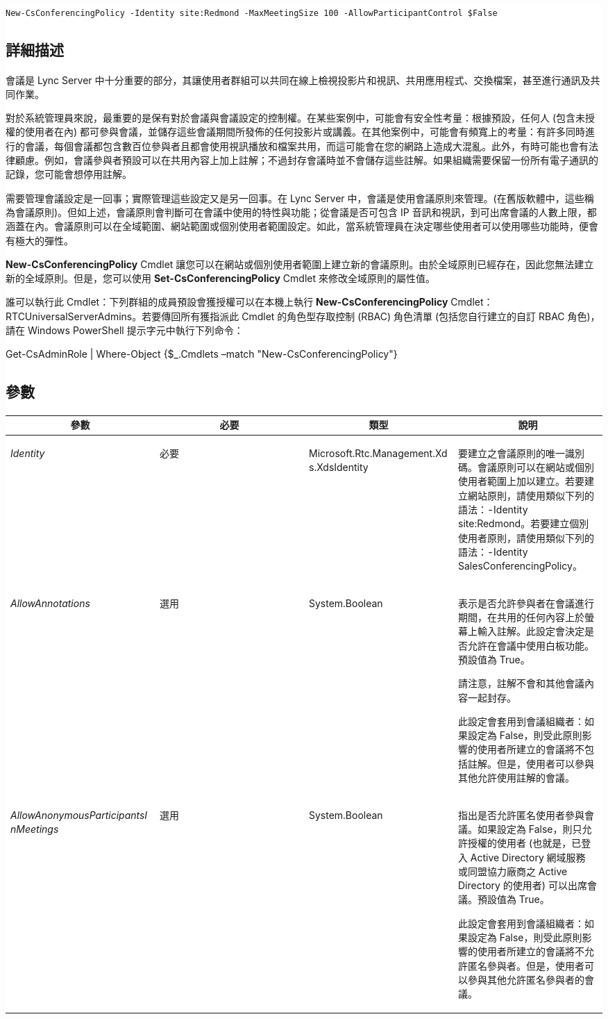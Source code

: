     New-CsConferencingPolicy -Identity site:Redmond -MaxMeetingSize 100 -AllowParticipantControl $False

## 詳細描述

會議是 Lync Server 中十分重要的部分，其讓使用者群組可以共同在線上檢視投影片和視訊、共用應用程式、交換檔案，甚至進行通訊及共同作業。

對於系統管理員來說，最重要的是保有對於會議與會議設定的控制權。在某些案例中，可能會有安全性考量：根據預設，任何人 (包含未授權的使用者在內) 都可參與會議，並儲存這些會議期間所發佈的任何投影片或講義。在其他案例中，可能會有頻寬上的考量：有許多同時進行的會議，每個會議都包含數百位參與者且都會使用視訊播放和檔案共用，而這可能會在您的網路上造成大混亂。此外，有時可能也會有法律顧慮。例如，會議參與者預設可以在共用內容上加上註解；不過封存會議時並不會儲存這些註解。如果組織需要保留一份所有電子通訊的記錄，您可能會想停用註解。

需要管理會議設定是一回事；實際管理這些設定又是另一回事。在 Lync Server 中，會議是使用會議原則來管理。(在舊版軟體中，這些稱為會議原則)。但如上述，會議原則會判斷可在會議中使用的特性與功能；從會議是否可包含 IP 音訊和視訊，到可出席會議的人數上限，都涵蓋在內。會議原則可以在全域範圍、網站範圍或個別使用者範圍設定。如此，當系統管理員在決定哪些使用者可以使用哪些功能時，便會有極大的彈性。

**New-CsConferencingPolicy** Cmdlet 讓您可以在網站或個別使用者範圍上建立新的會議原則。由於全域原則已經存在，因此您無法建立新的全域原則。但是，您可以使用 **Set-CsConferencingPolicy** Cmdlet 來修改全域原則的屬性值。

誰可以執行此 Cmdlet：下列群組的成員預設會獲授權可以在本機上執行 **New-CsConferencingPolicy** Cmdlet：RTCUniversalServerAdmins。若要傳回所有獲指派此 Cmdlet 的角色型存取控制 (RBAC) 角色清單 (包括您自行建立的自訂 RBAC 角色)，請在 Windows PowerShell 提示字元中執行下列命令：

Get-CsAdminRole | Where-Object {$\_.Cmdlets –match "New-CsConferencingPolicy"}

## 參數


<table>
<colgroup>
<col style="width: 25%" />
<col style="width: 25%" />
<col style="width: 25%" />
<col style="width: 25%" />
</colgroup>
<thead>
<tr class="header">
<th>參數</th>
<th>必要</th>
<th>類型</th>
<th>說明</th>
</tr>
</thead>
<tbody>
<tr class="odd">
<td><p><em>Identity</em></p></td>
<td><p>必要</p></td>
<td><p>Microsoft.Rtc.Management.Xds.XdsIdentity</p></td>
<td><p>要建立之會議原則的唯一識別碼。會議原則可以在網站或個別使用者範圍上加以建立。若要建立網站原則，請使用類似下列的語法：-Identity site:Redmond。若要建立個別使用者原則，請使用類似下列的語法：-Identity SalesConferencingPolicy。</p></td>
</tr>
<tr class="even">
<td><p><em>AllowAnnotations</em></p></td>
<td><p>選用</p></td>
<td><p>System.Boolean</p></td>
<td><p>表示是否允許參與者在會議進行期間，在共用的任何內容上於螢幕上輸入註解。此設定會決定是否允許在會議中使用白板功能。預設值為 True。</p>
<p>請注意，註解不會和其他會議內容一起封存。</p>
<p>此設定會套用到會議組織者：如果設定為 False，則受此原則影響的使用者所建立的會議將不包括註解。但是，使用者可以參與其他允許使用註解的會議。</p></td>
</tr>
<tr class="odd">
<td><p><em>AllowAnonymousParticipantsInMeetings</em></p></td>
<td><p>選用</p></td>
<td><p>System.Boolean</p></td>
<td><p>指出是否允許匿名使用者參與會議。如果設定為 False，則只允許授權的使用者 (也就是，已登入 Active Directory 網域服務 或同盟協力廠商之 Active Directory 的使用者) 可以出席會議。預設值為 True。</p>
<p>此設定會套用到會議組織者：如果設定為 False，則受此原則影響的使用者所建立的會議將不允許匿名參與者。但是，使用者可以參與其他允許匿名參與者的會議。</p>
<p></p></td>
</tr>
<tr class="even">